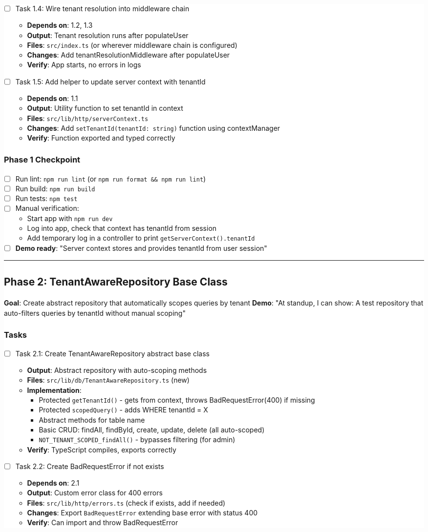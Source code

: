 - [ ] Task 1.4: Wire tenant resolution into middleware chain
  - **Depends on**: 1.2, 1.3
  - **Output**: Tenant resolution runs after populateUser
  - **Files**: `src/index.ts` (or wherever middleware chain is configured)
  - **Changes**: Add tenantResolutionMiddleware after populateUser
  - **Verify**: App starts, no errors in logs

- [ ] Task 1.5: Add helper to update server context with tenantId
  - **Depends on**: 1.1
  - **Output**: Utility function to set tenantId in context
  - **Files**: `src/lib/http/serverContext.ts`
  - **Changes**: Add `setTenantId(tenantId: string)` function using contextManager
  - **Verify**: Function exported and typed correctly

### Phase 1 Checkpoint

- [ ] Run lint: `npm run lint` (or `npm run format && npm run lint`)
- [ ] Run build: `npm run build`
- [ ] Run tests: `npm test`
- [ ] Manual verification:
  - Start app with `npm run dev`
  - Log into app, check that context has tenantId from session
  - Add temporary log in a controller to print `getServerContext().tenantId`
- [ ] **Demo ready**: "Server context stores and provides tenantId from user session"

---

## Phase 2: TenantAwareRepository Base Class

**Goal**: Create abstract repository that automatically scopes queries by tenant
**Demo**: "At standup, I can show: A test repository that auto-filters queries by tenantId without manual scoping"

### Tasks

- [ ] Task 2.1: Create TenantAwareRepository abstract base class
  - **Output**: Abstract repository with auto-scoping methods
  - **Files**: `src/lib/db/TenantAwareRepository.ts` (new)
  - **Implementation**:
    - Protected `getTenantId()` - gets from context, throws BadRequestError(400) if missing
    - Protected `scopedQuery()` - adds WHERE tenantId = X
    - Abstract methods for table name
    - Basic CRUD: findAll, findById, create, update, delete (all auto-scoped)
    - `NOT_TENANT_SCOPED_findAll()` - bypasses filtering (for admin)
  - **Verify**: TypeScript compiles, exports correctly

- [ ] Task 2.2: Create BadRequestError if not exists
  - **Depends on**: 2.1
  - **Output**: Custom error class for 400 errors
  - **Files**: `src/lib/http/errors.ts` (check if exists, add if needed)
  - **Changes**: Export `BadRequestError` extending base error with status 400
  - **Verify**: Can import and throw BadRequestError

